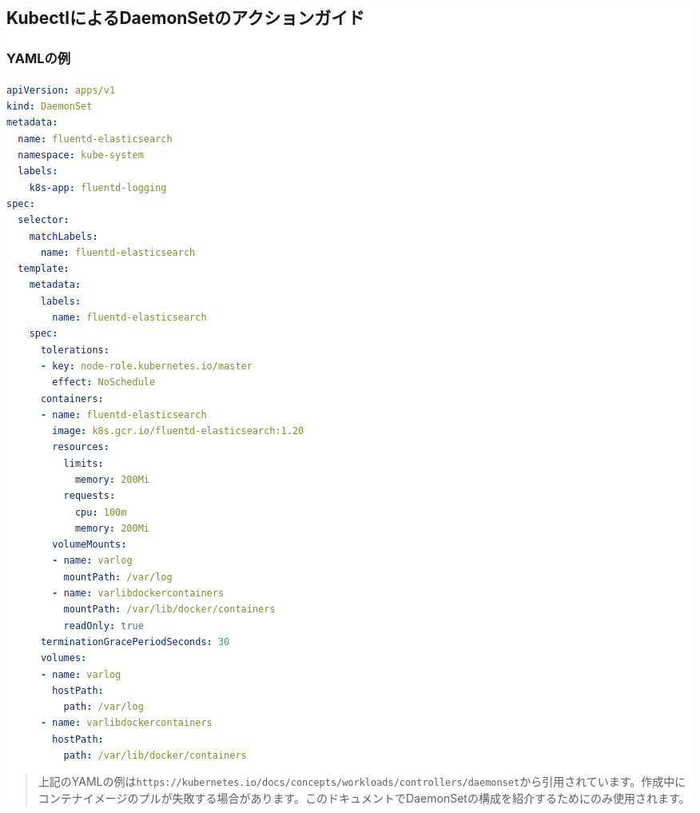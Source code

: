 ## KubectlによるDaemonSetのアクションガイド


### YAMLの例<span id="YAMLSample"></span>
```Yaml
apiVersion: apps/v1
kind: DaemonSet
metadata:
  name: fluentd-elasticsearch
  namespace: kube-system
  labels:
    k8s-app: fluentd-logging
spec:
  selector:
    matchLabels:
      name: fluentd-elasticsearch
  template:
    metadata:
      labels:
        name: fluentd-elasticsearch
    spec:
      tolerations:
      - key: node-role.kubernetes.io/master
        effect: NoSchedule
      containers:
      - name: fluentd-elasticsearch
        image: k8s.gcr.io/fluentd-elasticsearch:1.20
        resources:
          limits:
            memory: 200Mi
          requests:
            cpu: 100m
            memory: 200Mi
        volumeMounts:
        - name: varlog
          mountPath: /var/log
        - name: varlibdockercontainers
          mountPath: /var/lib/docker/containers
          readOnly: true
      terminationGracePeriodSeconds: 30
      volumes:
      - name: varlog
        hostPath:
          path: /var/log
      - name: varlibdockercontainers
        hostPath:
          path: /var/lib/docker/containers
```
>上記のYAMLの例は`https://kubernetes.io/docs/concepts/workloads/controllers/daemonset`から引用されています。作成中にコンテナイメージのプルが失敗する場合があります。このドキュメントでDaemonSetの構成を紹介するためにのみ使用されます。
